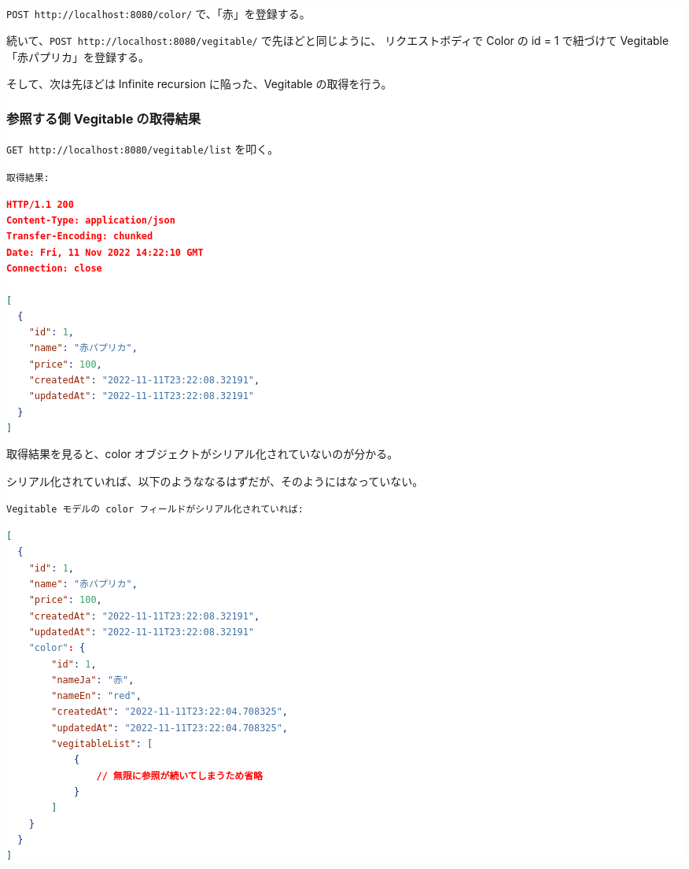 `POST http://localhost:8080/color/` で、「赤」を登録する。

続いて、`POST http://localhost:8080/vegitable/` で先ほどと同じように、
リクエストボディで Color の id = 1 で紐づけて Vegitable「赤パプリカ」を登録する。

そして、次は先ほどは Infinite recursion に陥った、Vegitable の取得を行う。

### 参照する側 Vegitable の取得結果 

`GET http://localhost:8080/vegitable/list` を叩く。

`取得結果:`
``` json
HTTP/1.1 200 
Content-Type: application/json
Transfer-Encoding: chunked
Date: Fri, 11 Nov 2022 14:22:10 GMT
Connection: close

[
  {
    "id": 1,
    "name": "赤パプリカ",
    "price": 100,
    "createdAt": "2022-11-11T23:22:08.32191",
    "updatedAt": "2022-11-11T23:22:08.32191"
  }
]
```

取得結果を見ると、color オブジェクトがシリアル化されていないのが分かる。

シリアル化されていれば、以下のようななるはずだが、そのようにはなっていない。

`Vegitable モデルの color フィールドがシリアル化されていれば:`
``` json
[
  {
    "id": 1,
    "name": "赤パプリカ",
    "price": 100,
    "createdAt": "2022-11-11T23:22:08.32191",
    "updatedAt": "2022-11-11T23:22:08.32191"
    "color": {
        "id": 1,
        "nameJa": "赤",
        "nameEn": "red",
        "createdAt": "2022-11-11T23:22:04.708325",
        "updatedAt": "2022-11-11T23:22:04.708325",
        "vegitableList": [
            {
                // 無限に参照が続いてしまうため省略
            }
        ]
    }
  }
]
```
